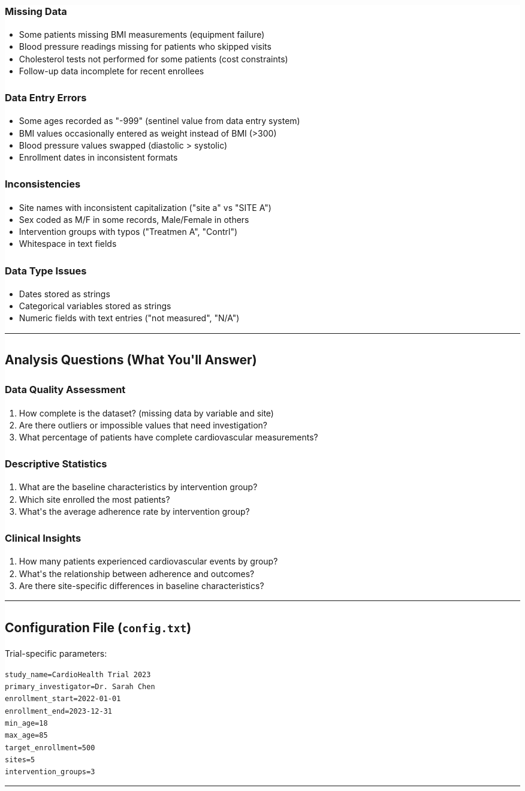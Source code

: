 ### Missing Data
- Some patients missing BMI measurements (equipment failure)
- Blood pressure readings missing for patients who skipped visits
- Cholesterol tests not performed for some patients (cost constraints)
- Follow-up data incomplete for recent enrollees

### Data Entry Errors
- Some ages recorded as "-999" (sentinel value from data entry system)
- BMI values occasionally entered as weight instead of BMI (>300)
- Blood pressure values swapped (diastolic > systolic)
- Enrollment dates in inconsistent formats

### Inconsistencies
- Site names with inconsistent capitalization ("site a" vs "SITE A")
- Sex coded as M/F in some records, Male/Female in others
- Intervention groups with typos ("Treatmen A", "Contrl")
- Whitespace in text fields

### Data Type Issues
- Dates stored as strings
- Categorical variables stored as strings
- Numeric fields with text entries ("not measured", "N/A")

---

## Analysis Questions (What You'll Answer)

### Data Quality Assessment
1. How complete is the dataset? (missing data by variable and site)
2. Are there outliers or impossible values that need investigation?
3. What percentage of patients have complete cardiovascular measurements?

### Descriptive Statistics
1. What are the baseline characteristics by intervention group?
2. Which site enrolled the most patients?
3. What's the average adherence rate by intervention group?

### Clinical Insights
1. How many patients experienced cardiovascular events by group?
2. What's the relationship between adherence and outcomes?
3. Are there site-specific differences in baseline characteristics?

---

## Configuration File (`config.txt`)

Trial-specific parameters:

```
study_name=CardioHealth Trial 2023
primary_investigator=Dr. Sarah Chen
enrollment_start=2022-01-01
enrollment_end=2023-12-31
min_age=18
max_age=85
target_enrollment=500
sites=5
intervention_groups=3
```

---